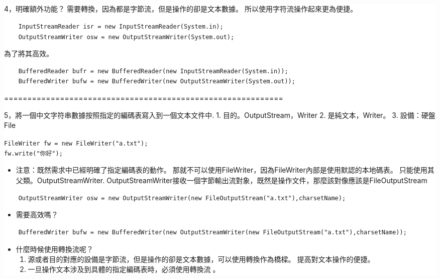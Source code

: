    4，明確額外功能？
		需要轉換，因為都是字節流，但是操作的卻是文本數據。
		所以使用字符流操作起來更為便捷。
		
		InputStreamReader isr = new InputStreamReader(System.in);
		OutputStreamWriter osw = new OutputStreamWriter(System.out);
		
  為了將其高效。

		BufferedReader bufr = new BufferedReader(new InputStreamReader(System.in));
		BufferedWriter bufw = new BufferedWriter(new OutputStreamWriter(System.out));
		
		
============================================================

5，將一個中文字符串數據按照指定的編碼表寫入到一個文本文件中.
	1. 目的。OutputStream，Writer
	2. 是純文本，Writer。
	3. 設備：硬盤File 
	
	FileWriter fw = new FileWriter("a.txt");
	fw.write("你好"); 
	
- 注意：既然需求中已經明確了指定編碼表的動作。
	那就不可以使用FileWriter，因為FileWriter內部是使用默認的本地碼表。
	只能使用其父類。OutputStreamWriter.
	OutputStreamWriter接收一個字節輸出流對象，既然是操作文件，那麼該對像應該是FileOutputStream
```
	OutputStreamWriter osw = new OutputStreamWriter(new FileOutputStream("a.txt"),charsetName);
```
	
- 需要高效嗎？
```
	BufferedWriter bufw = new BufferedWriter(new OutputStreamWriter(new FileOutputStream("a.txt"),charsetName));
```

- 什麼時候使用轉換流呢？
	1. 源或者目的對應的設備是字節流，但是操作的卻是文本數據，可以使用轉換作為橋樑。
		提高對文本操作的便捷。
	2. 一旦操作文本涉及到具體的指定編碼表時，必須使用轉換流 。
	










